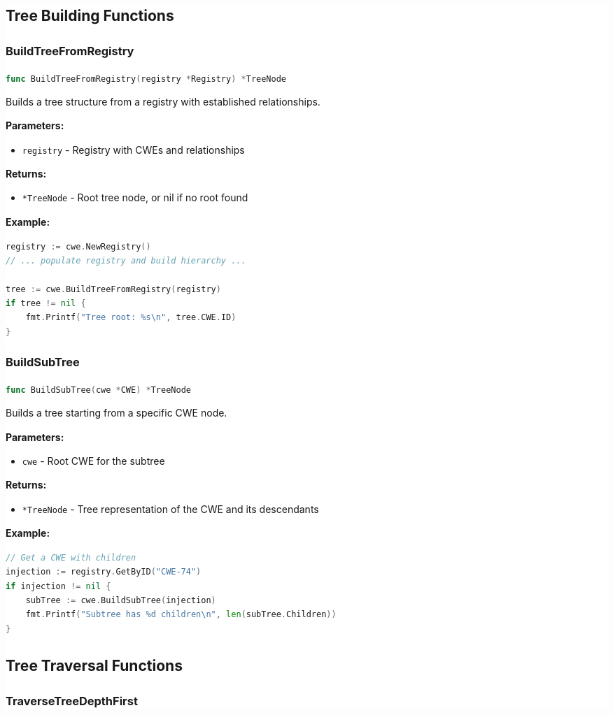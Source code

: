 ## Tree Building Functions

### BuildTreeFromRegistry

```go
func BuildTreeFromRegistry(registry *Registry) *TreeNode
```

Builds a tree structure from a registry with established relationships.

**Parameters:**
- `registry` - Registry with CWEs and relationships

**Returns:**
- `*TreeNode` - Root tree node, or nil if no root found

**Example:**
```go
registry := cwe.NewRegistry()
// ... populate registry and build hierarchy ...

tree := cwe.BuildTreeFromRegistry(registry)
if tree != nil {
    fmt.Printf("Tree root: %s\n", tree.CWE.ID)
}
```

### BuildSubTree

```go
func BuildSubTree(cwe *CWE) *TreeNode
```

Builds a tree starting from a specific CWE node.

**Parameters:**
- `cwe` - Root CWE for the subtree

**Returns:**
- `*TreeNode` - Tree representation of the CWE and its descendants

**Example:**
```go
// Get a CWE with children
injection := registry.GetByID("CWE-74")
if injection != nil {
    subTree := cwe.BuildSubTree(injection)
    fmt.Printf("Subtree has %d children\n", len(subTree.Children))
}
```

## Tree Traversal Functions

### TraverseTreeDepthFirst
